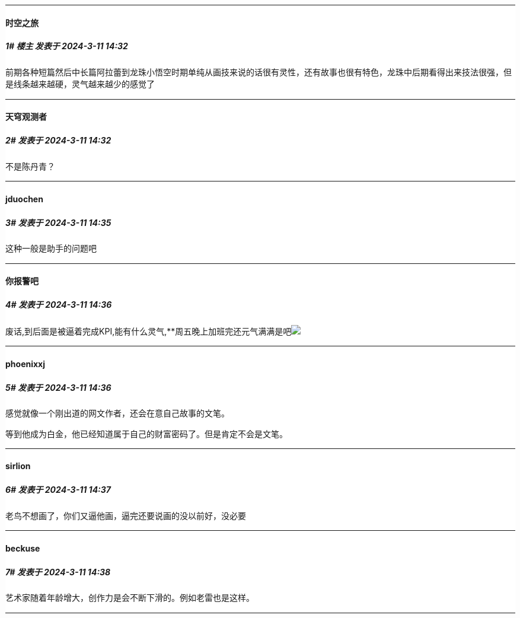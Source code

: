 ﻿
*****

####  时空之旅  
##### 1#       楼主       发表于 2024-3-11 14:32

前期各种短篇然后中长篇阿拉蕾到龙珠小悟空时期单纯从画技来说的话很有灵性，还有故事也很有特色，龙珠中后期看得出来技法很强，但是线条越来越硬，灵气越来越少的感觉了

*****

####  天穹观测者  
##### 2#       发表于 2024-3-11 14:32

不是陈丹青？

*****

####  jduochen  
##### 3#       发表于 2024-3-11 14:35

这种一般是助手的问题吧

*****

####  你报警吧  
##### 4#       发表于 2024-3-11 14:36

废话,到后面是被逼着完成KPI,能有什么灵气,**周五晚上加班完还元气满满是吧<img src="https://static.saraba1st.com/image/smiley/face2017/067.png" referrerpolicy="no-referrer">

*****

####  phoenixxj  
##### 5#       发表于 2024-3-11 14:36

感觉就像一个刚出道的网文作者，还会在意自己故事的文笔。

等到他成为白金，他已经知道属于自己的财富密码了。但是肯定不会是文笔。

*****

####  sirlion  
##### 6#       发表于 2024-3-11 14:37

老鸟不想画了，你们又逼他画，逼完还要说画的没以前好，没必要

*****

####  beckuse  
##### 7#       发表于 2024-3-11 14:38

艺术家随着年龄增大，创作力是会不断下滑的。例如老雷也是这样。

*****
